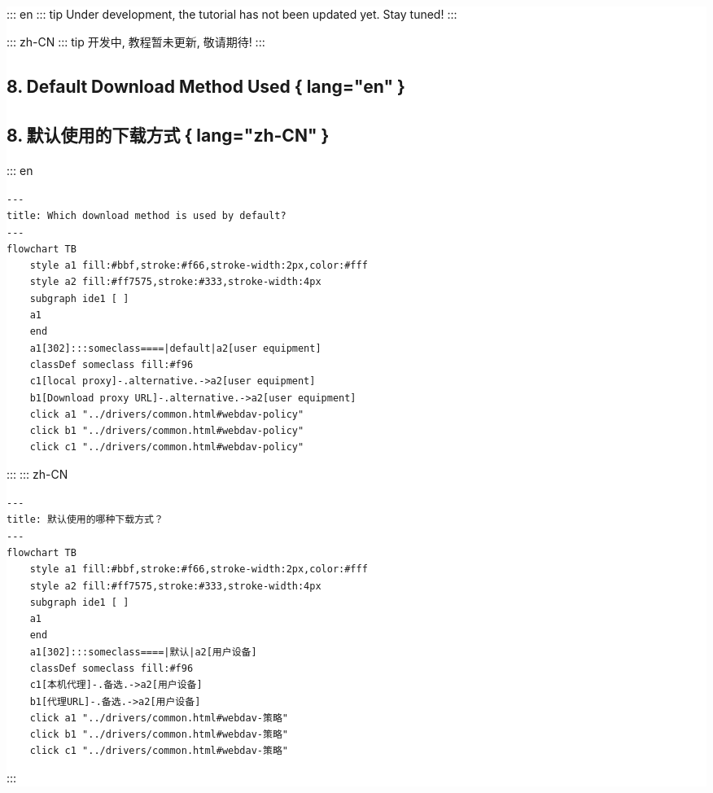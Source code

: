 ::: en
::: tip
Under development, the tutorial has not been updated yet. Stay tuned!
:::

::: zh-CN
::: tip
开发中, 教程暂未更新, 敬请期待!
:::

## 8. Default Download Method Used { lang="en" }

## 8. 默认使用的下载方式 { lang="zh-CN" }

::: en

```mermaid
---
title: Which download method is used by default?
---
flowchart TB
    style a1 fill:#bbf,stroke:#f66,stroke-width:2px,color:#fff
    style a2 fill:#ff7575,stroke:#333,stroke-width:4px
    subgraph ide1 [ ]
    a1
    end
    a1[302]:::someclass====|default|a2[user equipment]
    classDef someclass fill:#f96
    c1[local proxy]-.alternative.->a2[user equipment]
    b1[Download proxy URL]-.alternative.->a2[user equipment]
    click a1 "../drivers/common.html#webdav-policy"
    click b1 "../drivers/common.html#webdav-policy"
    click c1 "../drivers/common.html#webdav-policy"
```

:::
::: zh-CN

```mermaid
---
title: 默认使用的哪种下载方式？
---
flowchart TB
    style a1 fill:#bbf,stroke:#f66,stroke-width:2px,color:#fff
    style a2 fill:#ff7575,stroke:#333,stroke-width:4px
    subgraph ide1 [ ]
    a1
    end
    a1[302]:::someclass====|默认|a2[用户设备]
    classDef someclass fill:#f96
    c1[本机代理]-.备选.->a2[用户设备]
    b1[代理URL]-.备选.->a2[用户设备]
    click a1 "../drivers/common.html#webdav-策略"
    click b1 "../drivers/common.html#webdav-策略"
    click c1 "../drivers/common.html#webdav-策略"
```

:::
